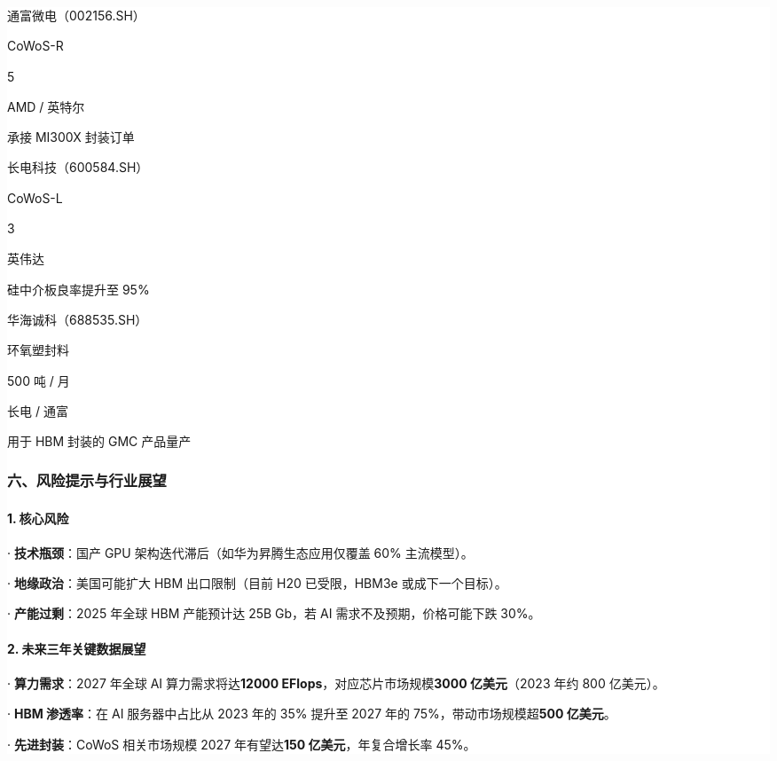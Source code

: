通富微电（002156.SH）

CoWoS-R

5

AMD / 英特尔

承接 MI300X 封装订单

长电科技（600584.SH）

CoWoS-L

3

英伟达

硅中介板良率提升至 95%

华海诚科（688535.SH）

环氧塑封料

500 吨 / 月

长电 / 通富

用于 HBM 封装的 GMC 产品量产

### **六、风险提示与行业展望**

#### **1. 核心风险**

· **技术瓶颈**：国产 GPU 架构迭代滞后（如华为昇腾生态应用仅覆盖 60% 主流模型）。

· **地缘政治**：美国可能扩大 HBM 出口限制（目前 H20 已受限，HBM3e 或成下一个目标）。

· **产能过剩**：2025 年全球 HBM 产能预计达 25B Gb，若 AI 需求不及预期，价格可能下跌 30%。

#### **2. 未来三年关键数据展望**

· **算力需求**：2027 年全球 AI 算力需求将达**12000 EFlops**，对应芯片市场规模**3000 亿美元**（2023 年约 800 亿美元）。

· **HBM 渗透率**：在 AI 服务器中占比从 2023 年的 35% 提升至 2027 年的 75%，带动市场规模超**500 亿美元**。

· **先进封装**：CoWoS 相关市场规模 2027 年有望达**150 亿美元**，年复合增长率 45%。

